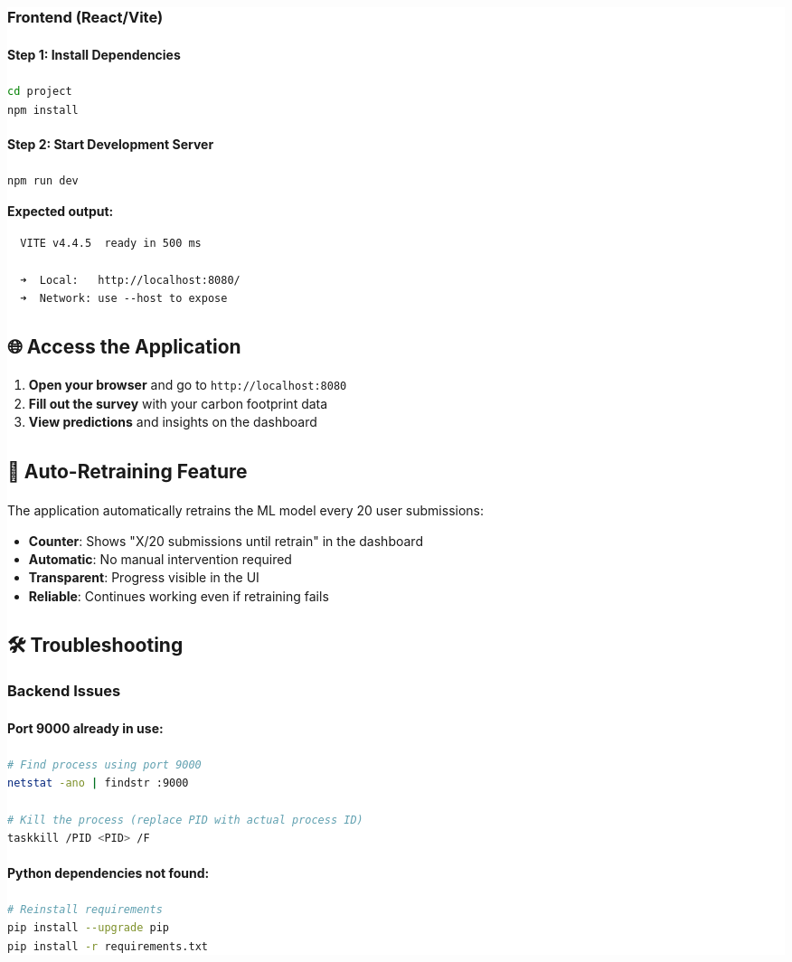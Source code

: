 ### Frontend (React/Vite)

#### Step 1: Install Dependencies
```bash
cd project
npm install
```

#### Step 2: Start Development Server
```bash
npm run dev
```

**Expected output:**
```
  VITE v4.4.5  ready in 500 ms

  ➜  Local:   http://localhost:8080/
  ➜  Network: use --host to expose
```

## 🌐 Access the Application

1. **Open your browser** and go to `http://localhost:8080`
2. **Fill out the survey** with your carbon footprint data
3. **View predictions** and insights on the dashboard

## 🔄 Auto-Retraining Feature

The application automatically retrains the ML model every 20 user submissions:

- **Counter**: Shows "X/20 submissions until retrain" in the dashboard
- **Automatic**: No manual intervention required
- **Transparent**: Progress visible in the UI
- **Reliable**: Continues working even if retraining fails

## 🛠️ Troubleshooting

### Backend Issues

#### Port 9000 already in use:
```bash
# Find process using port 9000
netstat -ano | findstr :9000

# Kill the process (replace PID with actual process ID)
taskkill /PID <PID> /F
```

#### Python dependencies not found:
```bash
# Reinstall requirements
pip install --upgrade pip
pip install -r requirements.txt
```
